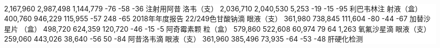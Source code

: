 2,167,960
2,987,498
1,144,779
-76
-58
-36
注射用阿昔
洛韦（支）
2,036,710
2,040,530
5,253
-19
-15
-95
利巴韦林注
射液（盒）
400,760
946,229
115,955
-57
248
-65
2018年年度报告
22/249色甘酸钠滴
眼液（支）
361,980
738,845
111,604
-80
-44
-67
加替沙星片
（盒）
498,720
624,359
120,720
-46
-15
-5
阿奇霉素颗
粒（盒）
579,860
522,608
60,974
79
64
1,263
氧氟沙星滴
眼液（支）
259,060
443,026
38,640
-56
50
-84
阿昔洛韦滴
眼液（支）
361,960
385,496
73,935
-64
-53
-48
肝硬化检测
